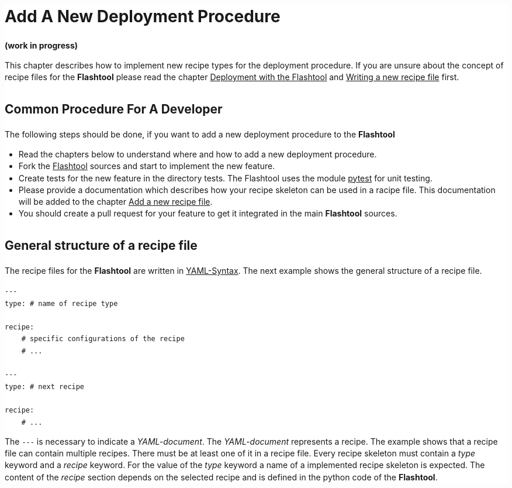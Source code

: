 # Add A New Deployment Procedure

**(work in progress)**

This chapter describes how to implement new recipe types for the deployment
procedure. If you are unsure about the concept of recipe files for the
**Flashtool** please read the chapter [Deployment with the Flashtool](../deployment.md)
and [Writing a new recipe file](add-recipe-file.md) first. 


## Common Procedure For A Developer

The following steps should be done, if you want to add a new deployment
procedure to the **Flashtool**

* Read the chapters below to understand where and how to add a new deployment
    procedure.
* Fork the [Flashtool](https://github.com/embEDUx/flashtool) sources and
    start to implement the new feature.
* Create tests for the new feature in the directory tests. The Flashtool uses
    the module [pytest](http://pytest.org/latest/) for unit testing.
* Please provide a documentation which describes how your recipe skeleton can be
    used in a racipe file. This documentation will be added to the chapter 
    [Add a new recipe file](add-recipe-file.md).
* You should create a pull request for your feature to get it integrated in the
    main **Flashtool** sources.

## General structure of a recipe file

The recipe files for the **Flashtool** are written in 
[YAML-Syntax](http://yaml.org/). The next example shows the general structure
of a recipe file.

    ---
    type: # name of recipe type

    recipe: 
        # specific configurations of the recipe
        # ...

    ---
    type: # next recipe

    recipe:
        # ...

The `---` is necessary to indicate a *YAML-document*. The *YAML-document*
represents a recipe. The example shows that a recipe file can contain 
multiple recipes. There must be at least one of it in a recipe file. 
Every recipe skeleton must contain a *type* keyword and a *recipe* keyword. 
For the value of the *type* keyword a name of a implemented recipe skeleton is
expected. The content of the *recipe* section depends on the selected recipe 
and is defined in the python code of the **Flashtool**.
